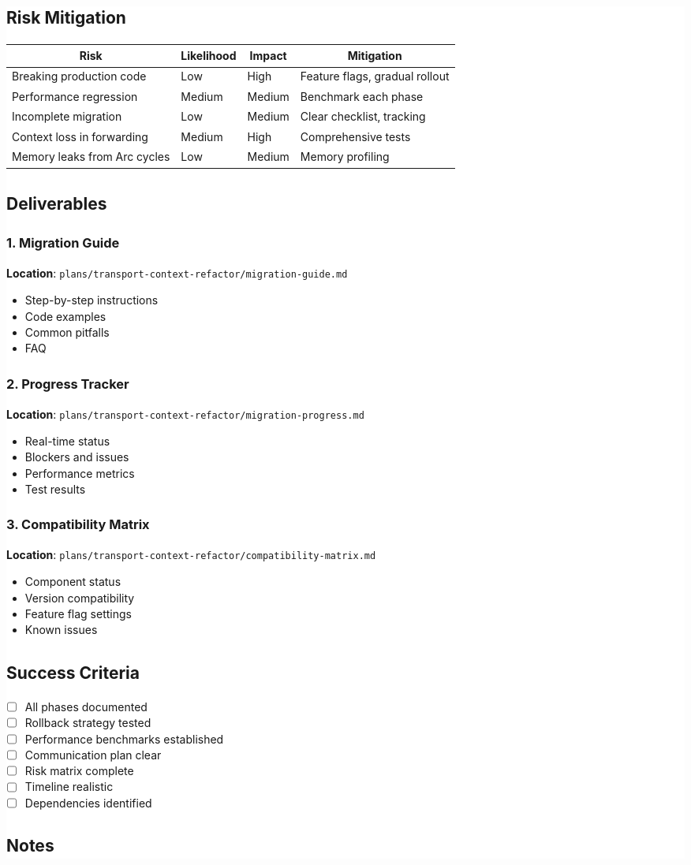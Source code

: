 ## Risk Mitigation

| Risk | Likelihood | Impact | Mitigation |
|------|------------|--------|------------|
| Breaking production code | Low | High | Feature flags, gradual rollout |
| Performance regression | Medium | Medium | Benchmark each phase |
| Incomplete migration | Low | Medium | Clear checklist, tracking |
| Context loss in forwarding | Medium | High | Comprehensive tests |
| Memory leaks from Arc cycles | Low | Medium | Memory profiling |

## Deliverables

### 1. Migration Guide
**Location**: `plans/transport-context-refactor/migration-guide.md`
- Step-by-step instructions
- Code examples
- Common pitfalls
- FAQ

### 2. Progress Tracker
**Location**: `plans/transport-context-refactor/migration-progress.md`
- Real-time status
- Blockers and issues
- Performance metrics
- Test results

### 3. Compatibility Matrix
**Location**: `plans/transport-context-refactor/compatibility-matrix.md`
- Component status
- Version compatibility
- Feature flag settings
- Known issues

## Success Criteria

- [ ] All phases documented
- [ ] Rollback strategy tested
- [ ] Performance benchmarks established
- [ ] Communication plan clear
- [ ] Risk matrix complete
- [ ] Timeline realistic
- [ ] Dependencies identified

## Notes
